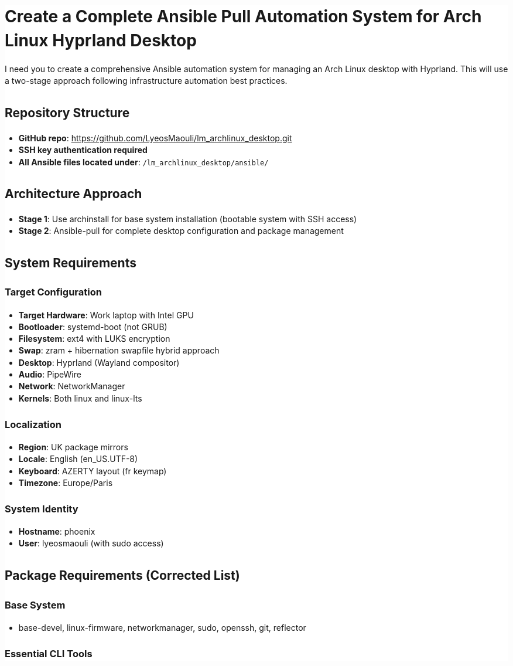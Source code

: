 # Create a Complete Ansible Pull Automation System for Arch Linux Hyprland Desktop

I need you to create a comprehensive Ansible automation system for managing an Arch Linux desktop with Hyprland. This will use a two-stage approach following infrastructure automation best practices.

## Repository Structure

- **GitHub repo**: https://github.com/LyeosMaouli/lm_archlinux_desktop.git
- **SSH key authentication required**
- **All Ansible files located under**: `/lm_archlinux_desktop/ansible/`

## Architecture Approach

- **Stage 1**: Use archinstall for base system installation (bootable system with SSH access)
- **Stage 2**: Ansible-pull for complete desktop configuration and package management

## System Requirements

### Target Configuration

- **Target Hardware**: Work laptop with Intel GPU
- **Bootloader**: systemd-boot (not GRUB)
- **Filesystem**: ext4 with LUKS encryption
- **Swap**: zram + hibernation swapfile hybrid approach
- **Desktop**: Hyprland (Wayland compositor)
- **Audio**: PipeWire
- **Network**: NetworkManager
- **Kernels**: Both linux and linux-lts

### Localization

- **Region**: UK package mirrors
- **Locale**: English (en_US.UTF-8)
- **Keyboard**: AZERTY layout (fr keymap)
- **Timezone**: Europe/Paris

### System Identity

- **Hostname**: phoenix
- **User**: lyeosmaouli (with sudo access)

## Package Requirements (Corrected List)

### Base System

- base-devel, linux-firmware, networkmanager, sudo, openssh, git, reflector

### Essential CLI Tools
